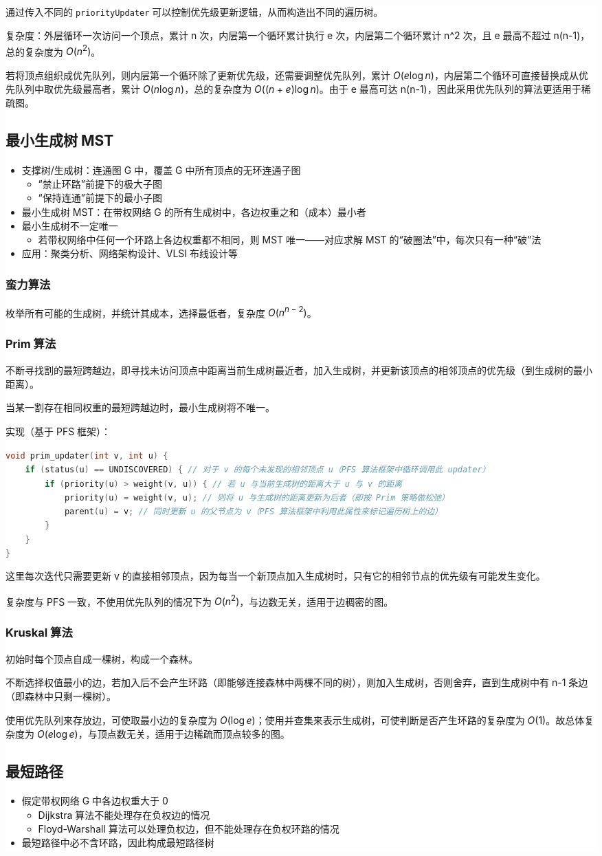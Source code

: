 通过传入不同的 `priorityUpdater` 可以控制优先级更新逻辑，从而构造出不同的遍历树。

复杂度：外层循环一次访问一个顶点，累计 n 次，内层第一个循环累计执行 e 次，内层第二个循环累计 n^2 次，且 e 最高不超过 n(n-1)，总的复杂度为 $O(n^2)$。

若将顶点组织成优先队列，则内层第一个循环除了更新优先级，还需要调整优先队列，累计 $O(e \log n)$，内层第二个循环可直接替换成从优先队列中取优先级最高者，累计 $O(n \log n)$，总的复杂度为 $O((n+e) \log n)$。由于 e 最高可达 n(n-1)，因此采用优先队列的算法更适用于稀疏图。

## 最小生成树 MST

- 支撑树/生成树：连通图 G 中，覆盖 G 中所有顶点的无环连通子图
    - “禁止环路”前提下的极大子图
    - “保持连通”前提下的最小子图
- 最小生成树 MST：在带权网络 G 的所有生成树中，各边权重之和（成本）最小者
- 最小生成树不一定唯一
    - 若带权网络中任何一个环路上各边权重都不相同，则 MST 唯一——对应求解 MST 的“破圈法”中，每次只有一种“破”法
- 应用：聚类分析、网络架构设计、VLSI 布线设计等

### 蛮力算法

枚举所有可能的生成树，并统计其成本，选择最低者，复杂度 $O(n^{n-2})$。

### Prim 算法

不断寻找割的最短跨越边，即寻找未访问顶点中距离当前生成树最近者，加入生成树，并更新该顶点的相邻顶点的优先级（到生成树的最小距离）。

当某一割存在相同权重的最短跨越边时，最小生成树将不唯一。

实现（基于 PFS 框架）：

```cpp
void prim_updater(int v, int u) {
    if (status(u) == UNDISCOVERED) { // 对于 v 的每个未发现的相邻顶点 u（PFS 算法框架中循环调用此 updater）
        if (priority(u) > weight(v, u)) { // 若 u 与当前生成树的距离大于 u 与 v 的距离
            priority(u) = weight(v, u); // 则将 u 与生成树的距离更新为后者（即按 Prim 策略做松弛）
            parent(u) = v; // 同时更新 u 的父节点为 v（PFS 算法框架中利用此属性来标记遍历树上的边）
        }
    }
}
```

这里每次迭代只需要更新 v 的直接相邻顶点，因为每当一个新顶点加入生成树时，只有它的相邻节点的优先级有可能发生变化。

复杂度与 PFS 一致，不使用优先队列的情况下为 $O(n^2)$，与边数无关，适用于边稠密的图。

### Kruskal 算法

初始时每个顶点自成一棵树，构成一个森林。

不断选择权值最小的边，若加入后不会产生环路（即能够连接森林中两棵不同的树），则加入生成树，否则舍弃，直到生成树中有 n-1 条边（即森林中只剩一棵树）。

使用优先队列来存放边，可使取最小边的复杂度为 $O(\log e)$；使用并查集来表示生成树，可使判断是否产生环路的复杂度为 $O(1)$。故总体复杂度为 $O(e \log e)$，与顶点数无关，适用于边稀疏而顶点较多的图。

## 最短路径

- 假定带权网络 G 中各边权重大于 0
    - Dijkstra 算法不能处理存在负权边的情况
    - Floyd-Warshall 算法可以处理负权边，但不能处理存在负权环路的情况
- 最短路径中必不含环路，因此构成最短路径树
